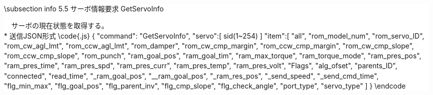 
\subsection info 5.5 サーボ情報要求 GetServoInfo
<div style="margin-left:15px;">サーボの現在状態を取得する。</div>
* 送信JSON形式
\code{.js}
{
	"command": "GetServoInfo",
	"servo":[
		sid(1~254)
	]
	"item":[
		"all",
		"rom_model_num",
		"rom_servo_ID",
		"rom_cw_agl_lmt",
		"rom_ccw_agl_lmt",
		"rom_damper",
		"rom_cw_cmp_margin",
		"rom_ccw_cmp_margin",
		"rom_cw_cmp_slope",
		"rom_ccw_cmp_slope",
		"rom_punch",
		"ram_goal_pos",
		"ram_goal_tim",
		"ram_max_torque",
		"ram_torque_mode",
		"ram_pres_pos",
		"ram_pres_time",
		"ram_pres_spd",
		"ram_pres_curr",
		"ram_pres_temp",
		"ram_pres_volt",
		"Flags",
		"alg_ofset",
		"parents_ID",
		"connected",
		"read_time",
		"_ram_goal_pos",
		"__ram_goal_pos",
		"_ram_res_pos",
		"_send_speed",
		"_send_cmd_time",
		"flg_min_max",
		"flg_goal_pos",
		"flg_parent_inv",
		"flg_cmp_slope",
		"flg_check_angle",
		"port_type",
		"servo_type"
	]
}
\endcode
